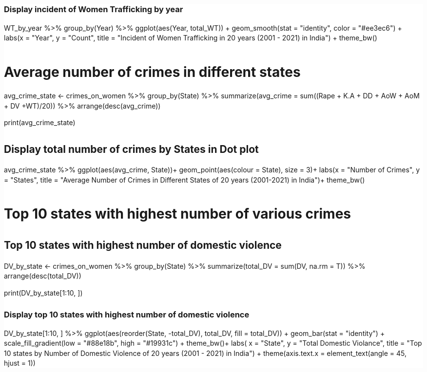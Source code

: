   
  ### Display incident of  Women Trafficking by year
  
  WT_by_year %>%
    group_by(Year) %>%
    ggplot(aes(Year, total_WT)) +
    geom_smooth(stat = "identity", color = "#ee3ec6") +
    labs(x = "Year", y = "Count",
         title = "Incident of Women Trafficking in 20 years (2001 - 2021) in India") +
    theme_bw()
  
  
  # Average number of crimes in different states
  
  
  avg_crime_state <- crimes_on_women %>%
    group_by(State) %>%
    summarize(avg_crime = sum((Rape + K.A + DD + AoW + AoM + DV +WT)/20)) %>%
    arrange(desc(avg_crime))
  
  print(avg_crime_state)
  
  ## Display total number of crimes by States in Dot plot
  avg_crime_state %>%
    ggplot(aes(avg_crime, State))+
    geom_point(aes(colour = State), size = 3)+
    labs(x = "Number of Crimes", y = "States",
         title = "Average Number of Crimes in Different States of 20 years (2001-2021) in India")+
    theme_bw()
    

  

  
  # Top 10 states with highest number of various crimes
  
  ## Top 10 states with highest number of domestic violence
  
  DV_by_state <- crimes_on_women %>%
    group_by(State) %>%
    summarize(total_DV = sum(DV, na.rm = T)) %>%
    arrange(desc(total_DV))
  
  print(DV_by_state[1:10, ])
  
  
  ### Display top 10 states with highest number of domestic violence
  DV_by_state[1:10, ] %>%
    ggplot(aes(reorder(State, -total_DV), total_DV, fill = total_DV)) +
    geom_bar(stat = "identity") +
    scale_fill_gradient(low = "#88e18b", high = "#19931c") +
    theme_bw()+
    labs( x = "State", y = "Total Domestic Violance",
          title = "Top 10 states by Number of Domestic Violence of 20 years (2001 - 2021) in India") +
    theme(axis.text.x = element_text(angle = 45, hjust = 1))
  